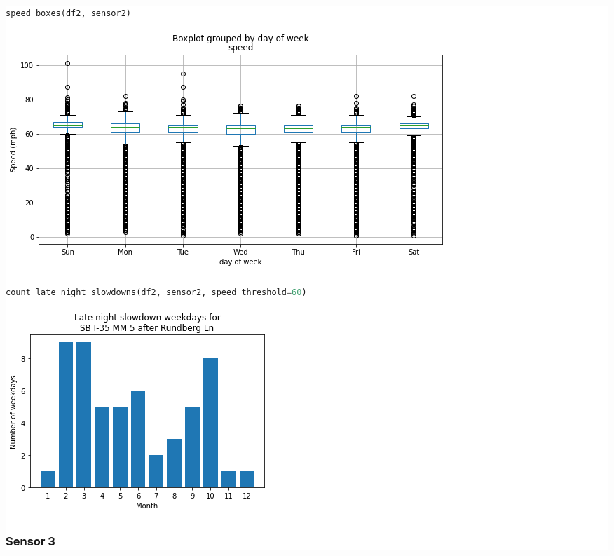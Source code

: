 


```python
speed_boxes(df2, sensor2)
```


    
![png](output_66_0.png)
    



```python
count_late_night_slowdowns(df2, sensor2, speed_threshold=60)
```


    
![png](output_67_0.png)
    


### Sensor 3
